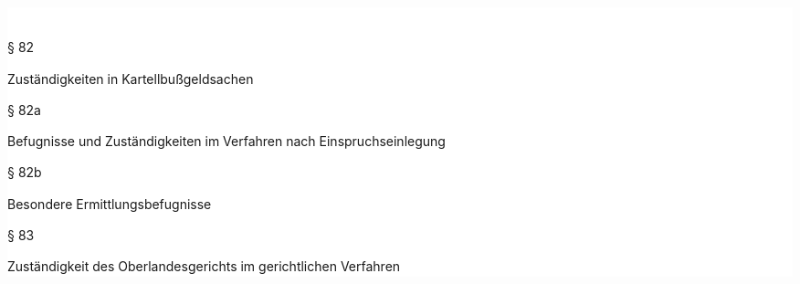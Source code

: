  

</td>

</tr>

<tr>

<td style colspan="4" align="left" valign="top" charoff="50">

§ 82

</td>

<td style align="left" valign="top" charoff="50">

Zuständigkeiten in Kartellbußgeldsachen

</td>

</tr>

<tr>

<td style colspan="4" align="left" valign="top" charoff="50">

§ 82a

</td>

<td style align="left" valign="top" charoff="50">

Befugnisse und Zuständigkeiten im Verfahren nach Einspruchseinlegung

</td>

</tr>

<tr>

<td style colspan="4" align="left" valign="top" charoff="50">

§ 82b

</td>

<td style align="left" valign="top" charoff="50">

Besondere Ermittlungsbefugnisse

</td>

</tr>

<tr>

<td style colspan="4" align="left" valign="top" charoff="50">

§ 83

</td>

<td style align="left" valign="top" charoff="50">

Zuständigkeit des Oberlandesgerichts im gerichtlichen Verfahren
